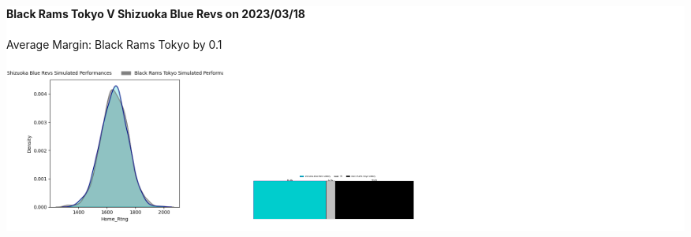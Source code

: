 </p>

#### Black Rams Tokyo V Shizuoka Blue Revs on 2023/03/18


Average Margin: Black Rams Tokyo by 0.1

<p float="left">
<img src="plots/performances_Black Rams Tokyo_V_Shizuoka Blue Revs_10.png" width="32%" />
<img src="plots/resultbar_Black Rams Tokyo_V_Shizuoka Blue Revs_10.png" width="32%" />